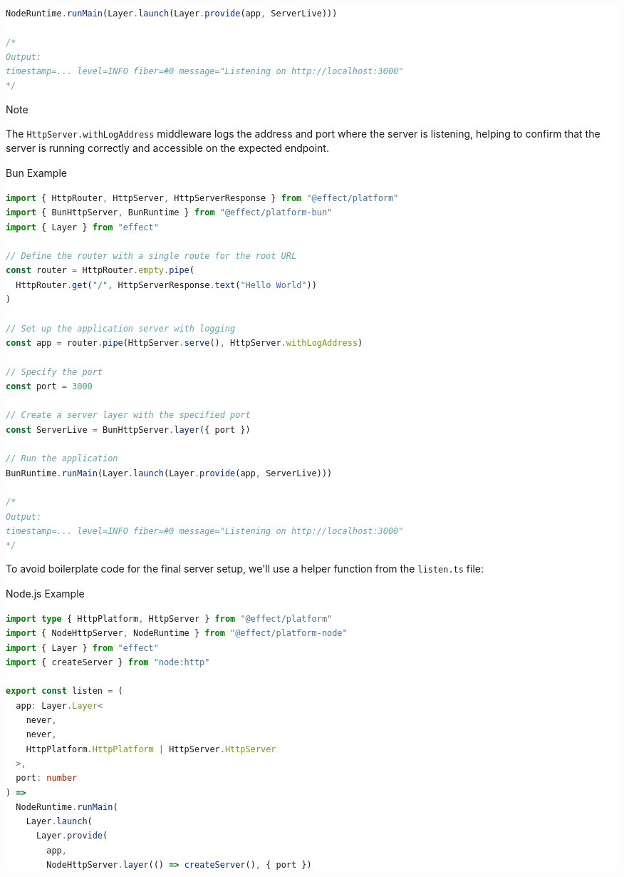 ```ts
NodeRuntime.runMain(Layer.launch(Layer.provide(app, ServerLive)))

/*
Output:
timestamp=... level=INFO fiber=#0 message="Listening on http://localhost:3000"
*/
```

> [!NOTE]
> The `HttpServer.withLogAddress` middleware logs the address and port where the server is listening, helping to confirm that the server is running correctly and accessible on the expected endpoint.

Bun Example

```ts
import { HttpRouter, HttpServer, HttpServerResponse } from "@effect/platform"
import { BunHttpServer, BunRuntime } from "@effect/platform-bun"
import { Layer } from "effect"

// Define the router with a single route for the root URL
const router = HttpRouter.empty.pipe(
  HttpRouter.get("/", HttpServerResponse.text("Hello World"))
)

// Set up the application server with logging
const app = router.pipe(HttpServer.serve(), HttpServer.withLogAddress)

// Specify the port
const port = 3000

// Create a server layer with the specified port
const ServerLive = BunHttpServer.layer({ port })

// Run the application
BunRuntime.runMain(Layer.launch(Layer.provide(app, ServerLive)))

/*
Output:
timestamp=... level=INFO fiber=#0 message="Listening on http://localhost:3000"
*/
```

To avoid boilerplate code for the final server setup, we'll use a helper function from the `listen.ts` file:

Node.js Example

```ts
import type { HttpPlatform, HttpServer } from "@effect/platform"
import { NodeHttpServer, NodeRuntime } from "@effect/platform-node"
import { Layer } from "effect"
import { createServer } from "node:http"

export const listen = (
  app: Layer.Layer<
    never,
    never,
    HttpPlatform.HttpPlatform | HttpServer.HttpServer
  >,
  port: number
) =>
  NodeRuntime.runMain(
    Layer.launch(
      Layer.provide(
        app,
        NodeHttpServer.layer(() => createServer(), { port })
```
